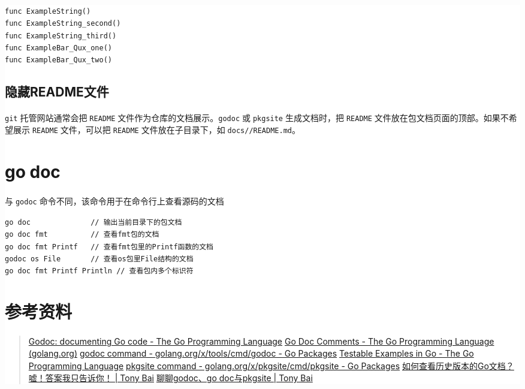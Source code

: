 ```
func ExampleString()
func ExampleString_second()
func ExampleString_third()
func ExampleBar_Qux_one()
func ExampleBar_Qux_two() 
```

## 隐藏README文件

`git` 托管网站通常会把 `README` 文件作为仓库的文档展示。`godoc` 或 `pkgsite` 生成文档时，把 `README` 文件放在包文档页面的顶部。如果不希望展示 `README` 文件，可以把 `README` 文件放在子目录下，如 `docs//README.md`。

# go doc

与 `godoc` 命令不同，该命令用于在命令行上查看源码的文档

```
go doc 				// 输出当前目录下的包文档
go doc fmt 			// 查看fmt包的文档
go doc fmt Printf 	// 查看fmt包里的Printf函数的文档
godoc os File  		// 查看os包里File结构的文档
go doc fmt Printf Println // 查看包内多个标识符
```

# 参考资料

> [Godoc: documenting Go code - The Go Programming Language](https://go.dev/blog/godoc)
> [Go Doc Comments - The Go Programming Language (golang.org)](https://tip.golang.org/doc/comment)
> [godoc command - golang.org/x/tools/cmd/godoc - Go Packages](https://pkg.go.dev/golang.org/x/tools/cmd/godoc)
> [Testable Examples in Go - The Go Programming Language](https://go.dev/blog/examples)
> [pkgsite command - golang.org/x/pkgsite/cmd/pkgsite - Go Packages](https://pkg.go.dev/golang.org/x/pkgsite/cmd/pkgsite)
> [如何查看历史版本的Go文档？嘘！答案我只告诉你！ | Tony Bai](https://tonybai.com/2020/12/15/how-to-see-the-manual-of-go-history-version/)
> [聊聊godoc、go doc与pkgsite | Tony Bai](https://tonybai.com/2023/03/20/godoc-vs-go-doc-vs-pkgsite/)